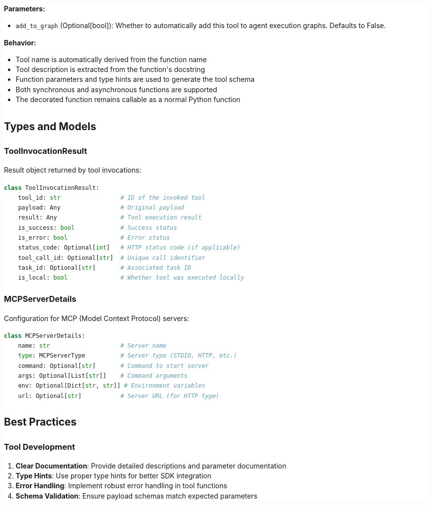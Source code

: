 **Parameters:**
- `add_to_graph` (Optional[bool]): Whether to automatically add this tool to agent execution graphs. Defaults to False.

**Behavior:**
- Tool name is automatically derived from the function name
- Tool description is extracted from the function's docstring
- Function parameters and type hints are used to generate the tool schema
- Both synchronous and asynchronous functions are supported
- The decorated function remains callable as a normal Python function

## Types and Models

### ToolInvocationResult

Result object returned by tool invocations:

```python
class ToolInvocationResult:
    tool_id: str                 # ID of the invoked tool
    payload: Any                 # Original payload
    result: Any                  # Tool execution result
    is_success: bool             # Success status
    is_error: bool               # Error status
    status_code: Optional[int]   # HTTP status code (if applicable)
    tool_call_id: Optional[str]  # Unique call identifier
    task_id: Optional[str]       # Associated task ID
    is_local: bool               # Whether tool was executed locally
```

### MCPServerDetails

Configuration for MCP (Model Context Protocol) servers:

```python
class MCPServerDetails:
    name: str                    # Server name
    type: MCPServerType          # Server type (STDIO, HTTP, etc.)
    command: Optional[str]       # Command to start server
    args: Optional[List[str]]    # Command arguments
    env: Optional[Dict[str, str]] # Environment variables
    url: Optional[str]           # Server URL (for HTTP type)
```

## Best Practices

### Tool Development

1. **Clear Documentation**: Provide detailed descriptions and parameter documentation
2. **Type Hints**: Use proper type hints for better SDK integration
3. **Error Handling**: Implement robust error handling in tool functions
4. **Schema Validation**: Ensure payload schemas match expected parameters

